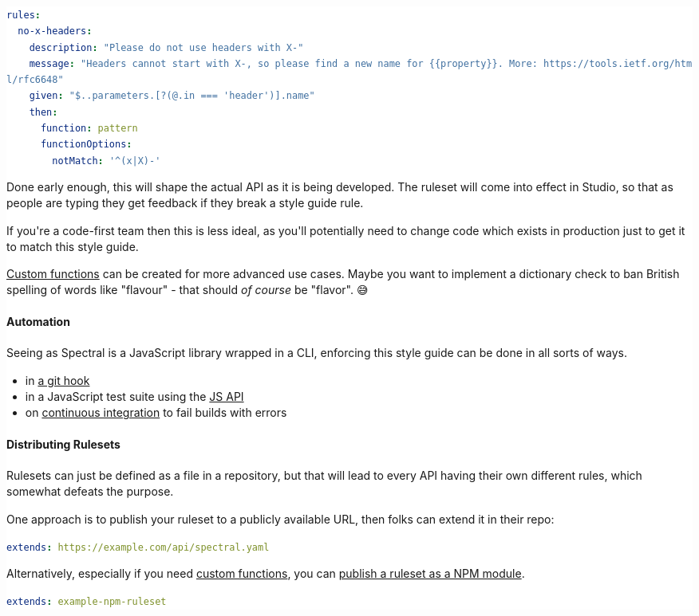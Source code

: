 ```yaml
rules:
  no-x-headers:
    description: "Please do not use headers with X-"
    message: "Headers cannot start with X-, so please find a new name for {{property}}. More: https://tools.ietf.org/html/rfc6648"
    given: "$..parameters.[?(@.in === 'header')].name"
    then:
      function: pattern
      functionOptions:
        notMatch: '^(x|X)-'
```

Done early enough, this will shape the actual API as it is being developed. The ruleset will come into effect in Studio, so that as people are typing they get feedback if they break a style guide rule. 



If you're a code-first team then this is less ideal, as you'll potentially need to change code which exists in production just to get it to match this style guide.

[Custom functions](https://stoplight.io/p/docs/gh/stoplightio/spectral/docs/guides/custom-functions.md) can be created for more advanced use cases. Maybe you want to implement a dictionary check to ban British spelling of words like "flavour" - that should _of course_ be "flavor". 😅

#### Automation

Seeing as Spectral is a JavaScript library wrapped in a CLI, enforcing this style guide can be done in all sorts of ways.

- in [a git hook](https://stoplight.io/p/docs/gh/stoplightio/spectral/docs/guides/1-workflows.md#git-hooks)
- in a JavaScript test suite using the [JS API](https://stoplight.io/p/docs/gh/stoplightio/spectral/docs/guides/3-javascript.md)
- on [continuous integration](https://stoplight.io/p/docs/gh/stoplightio/spectral/docs/guides/1-workflows.md#continuous-integration) to fail builds with errors

#### Distributing Rulesets

Rulesets can just be defined as a file in a repository, but that will lead to every API having their own different rules, which somewhat defeats the purpose.

One approach is to publish your ruleset to a publicly available URL, then folks can extend it in their repo:

```yaml
extends: https://example.com/api/spectral.yaml
```

Alternatively, especially if you need [custom functions](https://stoplight.io/p/docs/gh/stoplightio/spectral/docs/guides/5-custom-functions.md), you can [publish a ruleset as a NPM module](https://stoplight.io/p/docs/gh/stoplightio/spectral/docs/guides/7-sharing-rulesets.md#NPM).

```yaml
extends: example-npm-ruleset
```

